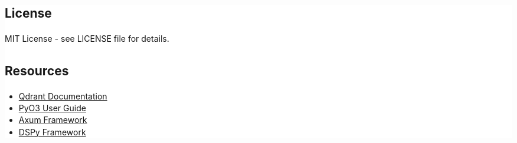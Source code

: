 ## License

MIT License - see LICENSE file for details.

## Resources

- [Qdrant Documentation](https://qdrant.tech/documentation/)
- [PyO3 User Guide](https://pyo3.rs/)
- [Axum Framework](https://docs.rs/axum/)
- [DSPy Framework](https://github.com/stanfordnlp/dspy)
